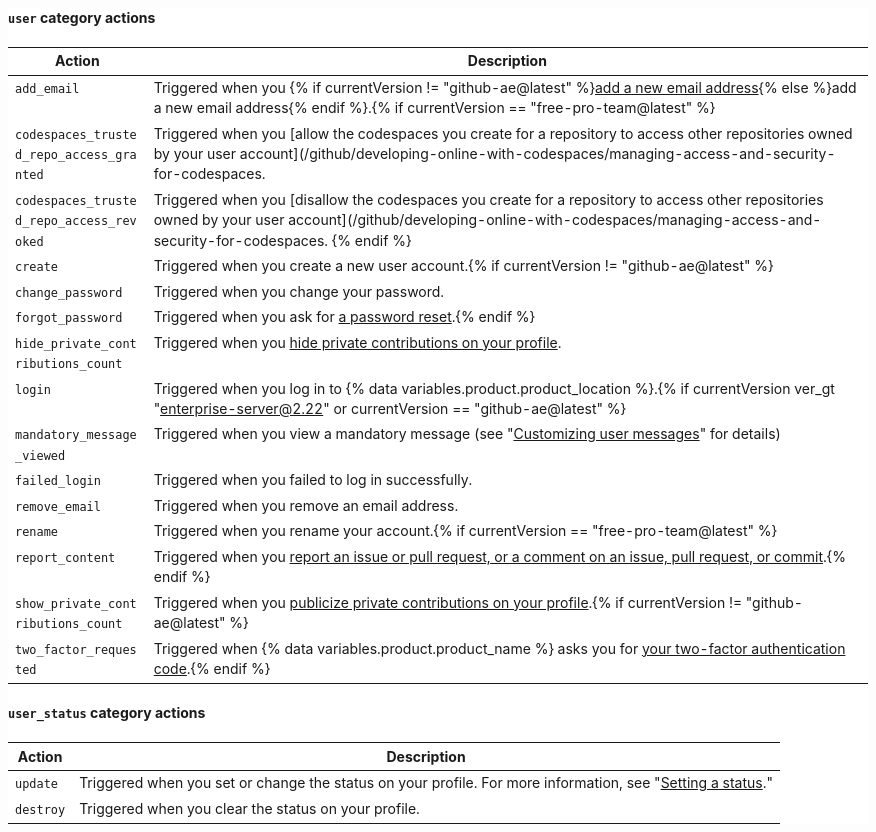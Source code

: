 #### `user` category actions

| Action | Description
|--------------------|---------------------
| `add_email` | Triggered when you {% if currentVersion != "github-ae@latest" %}[add a new email address](/articles/changing-your-primary-email-address){% else %}add a new email address{% endif %}.{% if currentVersion == "free-pro-team@latest" %}
| `codespaces_trusted_repo_access_granted` | Triggered when you [allow the codespaces you create for a repository to access other repositories owned by your user account](/github/developing-online-with-codespaces/managing-access-and-security-for-codespaces.
| `codespaces_trusted_repo_access_revoked` | Triggered when you [disallow the codespaces you create for a repository to access other repositories owned by your user account](/github/developing-online-with-codespaces/managing-access-and-security-for-codespaces. {% endif %}
| `create` | Triggered when you create a new user account.{% if currentVersion != "github-ae@latest" %}
| `change_password` | Triggered when you change your password.
| `forgot_password` | Triggered when you ask for [a password reset](/articles/how-can-i-reset-my-password).{% endif %}
| `hide_private_contributions_count` | Triggered when you [hide private contributions on your profile](/articles/publicizing-or-hiding-your-private-contributions-on-your-profile).
| `login` | Triggered when you log in to {% data variables.product.product_location %}.{% if currentVersion ver_gt "enterprise-server@2.22" or currentVersion == "github-ae@latest" %}
`mandatory_message_viewed`   | Triggered when you view a mandatory message (see "[Customizing user messages](/admin/user-management/customizing-user-messages-for-your-enterprise)" for details) | {% endif %}
| `failed_login` | Triggered when you failed to log in successfully.
| `remove_email` | Triggered when you remove an email address.
| `rename` | Triggered when you rename your account.{% if currentVersion == "free-pro-team@latest" %}
| `report_content` | Triggered when you [report an issue or pull request, or a comment on an issue, pull request, or commit](/communities/maintaining-your-safety-on-github/reporting-abuse-or-spam).{% endif %}
| `show_private_contributions_count` | Triggered when you [publicize private contributions on your profile](/articles/publicizing-or-hiding-your-private-contributions-on-your-profile).{% if currentVersion != "github-ae@latest" %}
| `two_factor_requested` | Triggered when {% data variables.product.product_name %} asks you for [your two-factor authentication code](/articles/accessing-github-using-two-factor-authentication).{% endif %}

#### `user_status` category actions

| Action | Description
|--------------------|---------------------
| `update` | Triggered when you set or change the status on your profile. For more information, see "[Setting a status](/articles/personalizing-your-profile/#setting-a-status)."
| `destroy` | Triggered when you clear the status on your profile.
